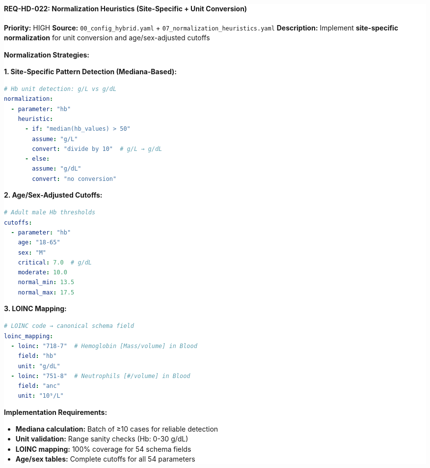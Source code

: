 
#### REQ-HD-022: Normalization Heuristics (Site-Specific + Unit Conversion)
**Priority:** HIGH
**Source:** `00_config_hybrid.yaml` + `07_normalization_heuristics.yaml`
**Description:** Implement **site-specific normalization** for unit conversion and age/sex-adjusted cutoffs

**Normalization Strategies:**

**1. Site-Specific Pattern Detection (Mediana-Based):**
```yaml
# Hb unit detection: g/L vs g/dL
normalization:
  - parameter: "hb"
    heuristic:
      - if: "median(hb_values) > 50"
        assume: "g/L"
        convert: "divide by 10"  # g/L → g/dL
      - else:
        assume: "g/dL"
        convert: "no conversion"
```

**2. Age/Sex-Adjusted Cutoffs:**
```yaml
# Adult male Hb thresholds
cutoffs:
  - parameter: "hb"
    age: "18-65"
    sex: "M"
    critical: 7.0  # g/dL
    moderate: 10.0
    normal_min: 13.5
    normal_max: 17.5
```

**3. LOINC Mapping:**
```yaml
# LOINC code → canonical schema field
loinc_mapping:
  - loinc: "718-7"  # Hemoglobin [Mass/volume] in Blood
    field: "hb"
    unit: "g/dL"
  - loinc: "751-8"  # Neutrophils [#/volume] in Blood
    field: "anc"
    unit: "10⁹/L"
```

**Implementation Requirements:**
- **Mediana calculation:** Batch of ≥10 cases for reliable detection
- **Unit validation:** Range sanity checks (Hb: 0-30 g/dL)
- **LOINC mapping:** 100% coverage for 54 schema fields
- **Age/sex tables:** Complete cutoffs for all 54 parameters

